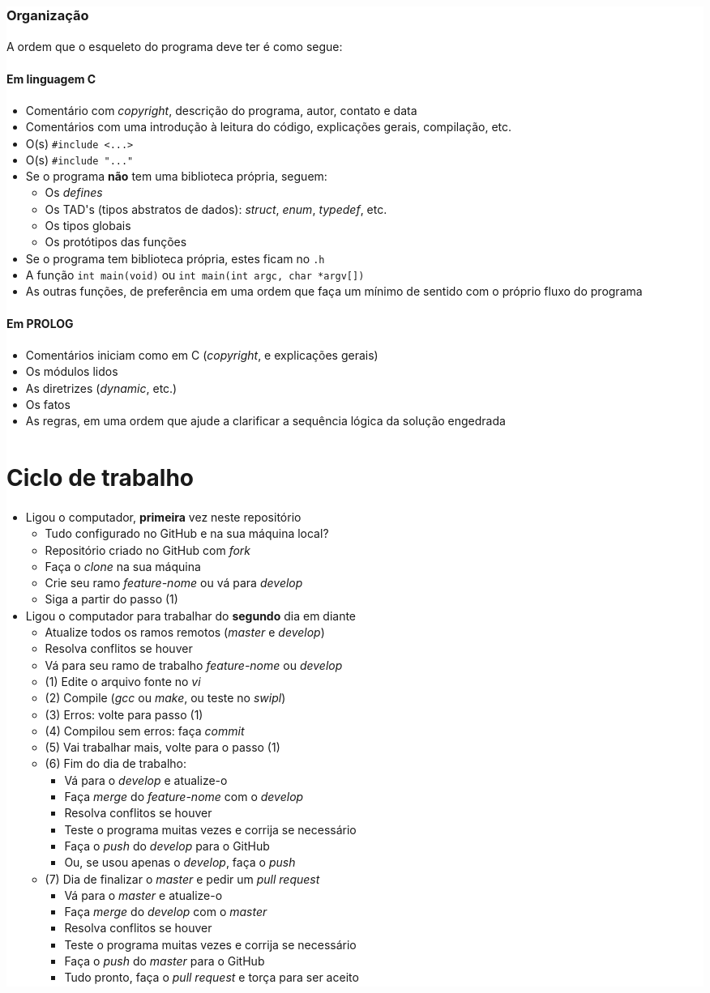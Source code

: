 ### Organização

A ordem que o esqueleto do programa deve ter é como segue:

#### Em linguagem C

* Comentário com _copyright_, descrição do programa, autor, contato e data
* Comentários com uma introdução à leitura do código, explicações gerais, compilação, etc.
* O(s) `#include <...>`
* O(s) `#include "..."`
* Se o programa **não** tem uma biblioteca própria, seguem:
    - Os _defines_
    - Os TAD's (tipos abstratos de dados): _struct_, _enum_, _typedef_, etc.
    - Os tipos globais
    - Os protótipos das funções
* Se o programa tem biblioteca própria, estes ficam no `.h`
* A função `int main(void)` ou `int main(int argc, char *argv[])`
* As outras funções, de preferência em uma ordem que faça um mínimo de sentido com o próprio fluxo do programa

#### Em PROLOG

* Comentários iniciam como em C (_copyright_, e explicações gerais)
* Os módulos lidos
* As diretrizes (_dynamic_, etc.)
* Os fatos
* As regras, em uma ordem que ajude a clarificar a sequência lógica da solução engedrada

# Ciclo de trabalho

* Ligou o computador, **primeira** vez neste repositório
    - Tudo configurado no GitHub e na sua máquina local?
    - Repositório criado no GitHub com _fork_
    - Faça o _clone_ na sua máquina
    - Crie seu ramo _feature-nome_ ou vá para _develop_
    - Siga a partir do passo (1)
* Ligou o computador para trabalhar do **segundo** dia em diante
    - Atualize todos os ramos remotos (_master_ e _develop_)
    - Resolva conflitos se houver
    - Vá para seu ramo de trabalho _feature-nome_ ou _develop_ 
    - (1) Edite o arquivo fonte no _vi_
    - (2) Compile (_gcc_ ou _make_, ou teste no _swipl_)
    - (3) Erros: volte para passo (1)
    - (4) Compilou sem erros: faça _commit_
    - (5) Vai trabalhar mais, volte para o passo (1)
    - (6) Fim do dia de trabalho:
        * Vá para o _develop_ e atualize-o
        * Faça _merge_ do _feature-nome_ com o _develop_
        * Resolva conflitos se houver
        * Teste o programa muitas vezes e corrija se necessário
        * Faça o _push_ do _develop_ para o GitHub
        * Ou, se usou apenas o _develop_, faça o _push_
    - (7) Dia de finalizar o _master_ e pedir um _pull request_
        * Vá para o _master_ e atualize-o
        * Faça _merge_ do _develop_ com o _master_
        * Resolva conflitos se houver
        * Teste o programa muitas vezes e corrija se necessário
        * Faça o _push_ do _master_ para o GitHub
        * Tudo pronto, faça o _pull request_ e torça para ser aceito
